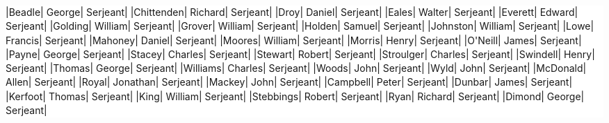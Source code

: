 |Beadle|	George|	Serjeant|
|Chittenden|	Richard|	Serjeant|
|Droy|	Daniel|	Serjeant|
|Eales|	Walter|	Serjeant|
|Everett|	Edward|	Serjeant|
|Golding|	William|	Serjeant|
|Grover|	William|	Serjeant|
|Holden|	Samuel|	Serjeant|
|Johnston|	William|	Serjeant|
|Lowe|	Francis|	Serjeant|
|Mahoney|	Daniel|	Serjeant|
|Moores|	William|	Serjeant|
|Morris|	Henry|	Serjeant|
|O'Neill|	James|	Serjeant|
|Payne|	George|	Serjeant|
|Stacey|	Charles|	Serjeant|
|Stewart|	Robert|	Serjeant|
|Stroulger|	Charles|	Serjeant|
|Swindell|	Henry|	Serjeant|
|Thomas|	George|	Serjeant|
|Williams|	Charles|	Serjeant|
|Woods|	John|	Serjeant|
|Wyld|	John|	Serjeant|
|McDonald|	Allen|	Serjeant|
|Royal|	Jonathan|	Serjeant|
|Mackey|	John|	Serjeant|
|Campbell|	Peter|	Serjeant|
|Dunbar|	James|	Serjeant|
|Kerfoot|	Thomas|	Serjeant|
|King|	William|	Serjeant|
|Stebbings|	Robert|	Serjeant|
|Ryan|	Richard|	Serjeant|
|Dimond|	George|	Serjeant|
